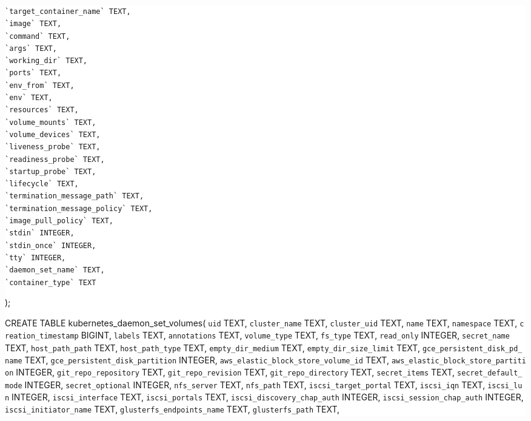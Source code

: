     `target_container_name` TEXT,
    `image` TEXT,
    `command` TEXT,
    `args` TEXT,
    `working_dir` TEXT,
    `ports` TEXT,
    `env_from` TEXT,
    `env` TEXT,
    `resources` TEXT,
    `volume_mounts` TEXT,
    `volume_devices` TEXT,
    `liveness_probe` TEXT,
    `readiness_probe` TEXT,
    `startup_probe` TEXT,
    `lifecycle` TEXT,
    `termination_message_path` TEXT,
    `termination_message_policy` TEXT,
    `image_pull_policy` TEXT,
    `stdin` INTEGER,
    `stdin_once` INTEGER,
    `tty` INTEGER,
    `daemon_set_name` TEXT,
    `container_type` TEXT
);

CREATE TABLE kubernetes_daemon_set_volumes(
    `uid` TEXT,
    `cluster_name` TEXT,
    `cluster_uid` TEXT,
    `name` TEXT,
    `namespace` TEXT,
    `creation_timestamp` BIGINT,
    `labels` TEXT,
    `annotations` TEXT,
    `volume_type` TEXT,
    `fs_type` TEXT,
    `read_only` INTEGER,
    `secret_name` TEXT,
    `host_path_path` TEXT,
    `host_path_type` TEXT,
    `empty_dir_medium` TEXT,
    `empty_dir_size_limit` TEXT,
    `gce_persistent_disk_pd_name` TEXT,
    `gce_persistent_disk_partition` INTEGER,
    `aws_elastic_block_store_volume_id` TEXT,
    `aws_elastic_block_store_partition` INTEGER,
    `git_repo_repository` TEXT,
    `git_repo_revision` TEXT,
    `git_repo_directory` TEXT,
    `secret_items` TEXT,
    `secret_default_mode` INTEGER,
    `secret_optional` INTEGER,
    `nfs_server` TEXT,
    `nfs_path` TEXT,
    `iscsi_target_portal` TEXT,
    `iscsi_iqn` TEXT,
    `iscsi_lun` INTEGER,
    `iscsi_interface` TEXT,
    `iscsi_portals` TEXT,
    `iscsi_discovery_chap_auth` INTEGER,
    `iscsi_session_chap_auth` INTEGER,
    `iscsi_initiator_name` TEXT,
    `glusterfs_endpoints_name` TEXT,
    `glusterfs_path` TEXT,